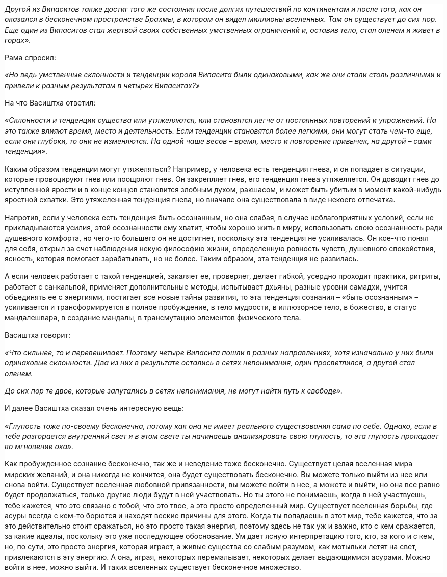 _Другой из Випаситов также достиг того же состояния после долгих путешествий по континентам и после того, как он оказался в бесконечном пространстве Брахмы, в котором он видел миллионы вселенных. Там он существует до сих пор. Еще один из Випаситов стал жертвой своих собственных умственных ограничений и, оставив тело, стал оленем и живет в горах»._ 

  
 Рама спросил:

_«Но ведь умственные склонности и тенденции короля Випасита были одинаковыми, как же они стали столь различными и привели к разным результатам в четырех Випаситах?»_ 

  
 На что Васиштха ответил:

_«Склонности и тенденции существа или утяжеляются, или становятся легче от постоянных повторений и упражнений. На это также влияют время, место и деятельность. Если тенденции становятся более легкими, они могут стать чем-то еще, если они глубоки, то они не изменяются. На одной чаше весов – время, место и повторение привычек, на другой – сами тенденции»._ 

  
 Каким образом тенденции могут утяжеляться? Например, у человека есть тенденция гнева, и он попадает в ситуации, которые провоцируют гнев или поощряют гнев. Он закрепляет гнев, его тенденция гнева утяжеляется. Он доводит гнев до иступленной ярости и в конце концов становится злобным духом, ракшасом, и может быть убитым в момент какой-нибудь яростной схватки. Это утяжеленная тенденция гнева, но вначале она существовала в виде некоего отпечатка.

 Напротив, если у человека есть тенденция быть осознанным, но она слабая, в случае неблагоприятных условий, если не прикладываются усилия, этой осознанности ему хватит, чтобы хорошо жить в миру, использовать свою осознанность ради душевного комфорта, но чего-то большего он не достигнет, поскольку эта тенденция не усиливалась. Он кое-что понял для себя, открыл за счет наблюдения некую философию жизни, определенную ровность чувств, душевного спокойствия, ясность, которая помогает зарабатывать, но не более. Таким образом, эта тенденция не развилась.

 А если человек работает с такой тенденцией, закаляет ее, проверяет, делает гибкой, усердно проходит практики, ритриты, работает с санкальпой, применяет дополнительные методы, испытывает дхьяны, разные уровни самадхи, учится объединять ее с энергиями, постигает все новые тайны развития, то эта тенденция сознания – «быть осознанным» – усиливается и трансформируется в полное пробуждение, в тело мудрости, в иллюзорное тело, в божество, в статус мандалешвара, в создание мандалы, в трансмутацию элементов физического тела.

  
 Васиштха говорит:

_«Что сильнее, то и перевешивает. Поэтому четыре Випасита пошли в разных направлениях, хотя изначально у них были одинаковые склонности. Два из них в результате остались в сетях непонимания, один просветлился, а другой стал оленем._ 

 _До сих пор те двое, которые запутались в сетях непонимания, не могут найти путь к свободе»._ 

  
 И далее Васиштха сказал очень интересную вещь:

_«Глупость тоже по-своему бесконечна, потому как она не имеет реального существования сама по себе. Однако, если в тебе разгорается внутренний свет и в этом свете ты начинаешь анализировать свою глупость, то эта глупость пропадает во мгновение ока»._ 

  
 Как пробужденное сознание бесконечно, так же и неведение тоже бесконечно. Существует целая вселенная мира мирских желаний, и она никогда не кончится, она будет существовать бесконечно. Вы можете только выйти из нее или снова войти. Существует вселенная любовной привязанности, вы можете войти в нее, а можете и выйти, но она все равно будет продолжаться, только другие люди будут в ней участвовать. Но ты этого не понимаешь, когда в ней участвуешь, тебе кажется, что это связано с тобой, что это твое, а это просто определенный мир. Существует вселенная борьбы, где асуры всегда с кем-то борются и находят веские причины для этого. Когда ты попадаешь в этот мир, тебе кажется, что за это действительно стоит сражаться, но это просто такая энергия, поэтому здесь не так уж и важно, кто с кем сражается, за какие идеалы, поскольку это уже последующее обоснование. Ум дает ясную интерпретацию того, кто, за кого и с кем, но, по сути, это просто энергия, которая играет, а живые существа со слабым разумом, как мотыльки летят на свет, привлекаются в эту энергию. А она, играя, некоторых перемалывает, некоторых делает выдающимися асурами. Можно войти в нее, можно выйти. И таких вселенных существует бесконечное множество.
